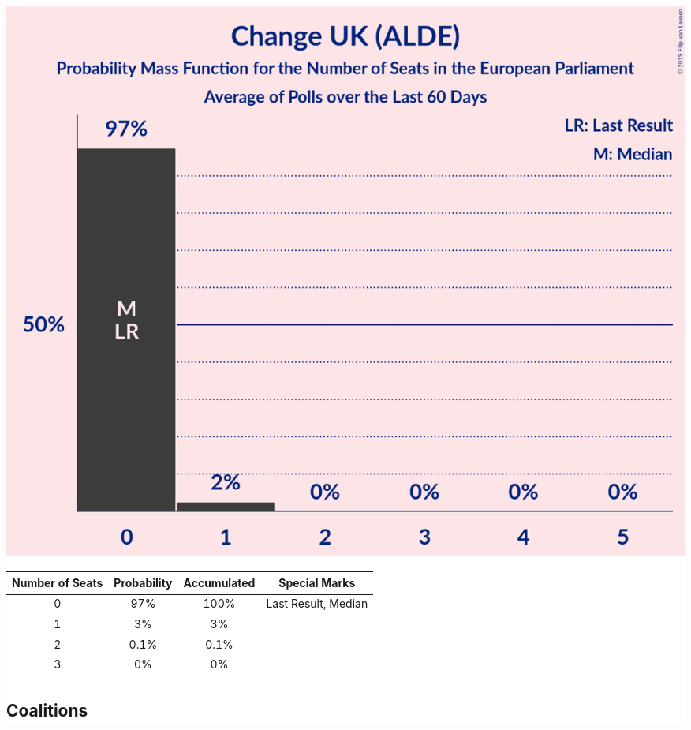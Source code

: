 ![Graph with seats probability mass function not yet produced](average-2019-05-26-seats-pmf-changeukalde.png "Seats Probability Mass Function")

| Number of Seats | Probability | Accumulated | Special Marks |
|:---------------:|:-----------:|:-----------:|:-------------:|
| 0 | 97% | 100% | Last Result, Median |
| 1 | 3% | 3% |  |
| 2 | 0.1% | 0.1% |  |
| 3 | 0% | 0% |  |


## Coalitions
